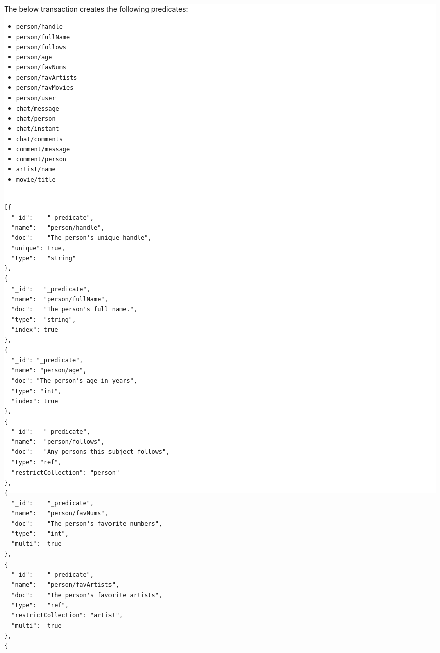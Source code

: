 The below transaction creates the following predicates: 

- `person/handle`
- `person/fullName`
- `person/follows`
- `person/age`
- `person/favNums`
- `person/favArtists`
- `person/favMovies`
- `person/user`
- `chat/message`
- `chat/person`
- `chat/instant`
- `chat/comments`
- `comment/message`
- `comment/person`
- `artist/name`
- `movie/title`


<pre style="height: 600px;overflow-y: scroll"><code class="language-flureeql">
[{
  "_id":    "_predicate",
  "name":   "person/handle",
  "doc":    "The person's unique handle",
  "unique": true,
  "type":   "string"
},
{
  "_id":   "_predicate",
  "name":  "person/fullName",
  "doc":   "The person's full name.",
  "type":  "string",
  "index": true
},
{
  "_id": "_predicate",
  "name": "person/age",
  "doc": "The person's age in years",
  "type": "int",
  "index": true
},
{
  "_id":   "_predicate",
  "name":  "person/follows",
  "doc":   "Any persons this subject follows",
  "type": "ref",
  "restrictCollection": "person"
},
{
  "_id":    "_predicate",
  "name":   "person/favNums",
  "doc":    "The person's favorite numbers",
  "type":   "int",
  "multi":  true
},
{
  "_id":    "_predicate",
  "name":   "person/favArtists",
  "doc":    "The person's favorite artists",
  "type":   "ref",
  "restrictCollection": "artist",
  "multi":  true
},
{